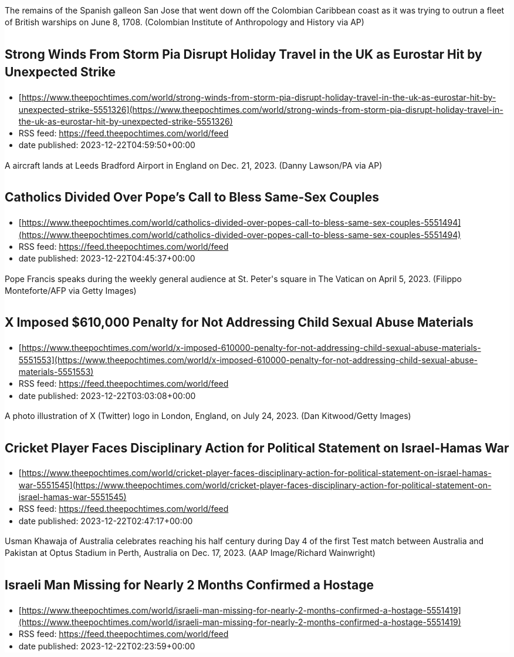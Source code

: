 The remains of the Spanish galleon San Jose that went down off the Colombian Caribbean coast as it was trying to outrun a fleet of British warships on June 8, 1708. (Colombian Institute of Anthropology and History via AP)

## Strong Winds From Storm Pia Disrupt Holiday Travel in the UK as Eurostar Hit by Unexpected Strike
 - [https://www.theepochtimes.com/world/strong-winds-from-storm-pia-disrupt-holiday-travel-in-the-uk-as-eurostar-hit-by-unexpected-strike-5551326](https://www.theepochtimes.com/world/strong-winds-from-storm-pia-disrupt-holiday-travel-in-the-uk-as-eurostar-hit-by-unexpected-strike-5551326)
 - RSS feed: https://feed.theepochtimes.com/world/feed
 - date published: 2023-12-22T04:59:50+00:00

A aircraft lands at Leeds Bradford Airport in England on Dec. 21, 2023. (Danny Lawson/PA via AP)

## Catholics Divided Over Pope’s Call to Bless Same-Sex Couples
 - [https://www.theepochtimes.com/world/catholics-divided-over-popes-call-to-bless-same-sex-couples-5551494](https://www.theepochtimes.com/world/catholics-divided-over-popes-call-to-bless-same-sex-couples-5551494)
 - RSS feed: https://feed.theepochtimes.com/world/feed
 - date published: 2023-12-22T04:45:37+00:00

Pope Francis speaks during the weekly general audience at St. Peter's square in The Vatican on April 5, 2023. (Filippo Monteforte/AFP via Getty Images)

## X Imposed $610,000 Penalty for Not Addressing Child Sexual Abuse Materials
 - [https://www.theepochtimes.com/world/x-imposed-610000-penalty-for-not-addressing-child-sexual-abuse-materials-5551553](https://www.theepochtimes.com/world/x-imposed-610000-penalty-for-not-addressing-child-sexual-abuse-materials-5551553)
 - RSS feed: https://feed.theepochtimes.com/world/feed
 - date published: 2023-12-22T03:03:08+00:00

A photo illustration of X (Twitter) logo in London, England, on July 24, 2023. (Dan Kitwood/Getty Images)

## Cricket Player Faces Disciplinary Action for Political Statement on Israel-Hamas War
 - [https://www.theepochtimes.com/world/cricket-player-faces-disciplinary-action-for-political-statement-on-israel-hamas-war-5551545](https://www.theepochtimes.com/world/cricket-player-faces-disciplinary-action-for-political-statement-on-israel-hamas-war-5551545)
 - RSS feed: https://feed.theepochtimes.com/world/feed
 - date published: 2023-12-22T02:47:17+00:00

Usman Khawaja of Australia celebrates reaching his half century during Day 4 of the first Test match between Australia and Pakistan at Optus Stadium in Perth, Australia on Dec. 17, 2023. (AAP Image/Richard Wainwright)

## Israeli Man Missing for Nearly 2 Months Confirmed a Hostage
 - [https://www.theepochtimes.com/world/israeli-man-missing-for-nearly-2-months-confirmed-a-hostage-5551419](https://www.theepochtimes.com/world/israeli-man-missing-for-nearly-2-months-confirmed-a-hostage-5551419)
 - RSS feed: https://feed.theepochtimes.com/world/feed
 - date published: 2023-12-22T02:23:59+00:00
